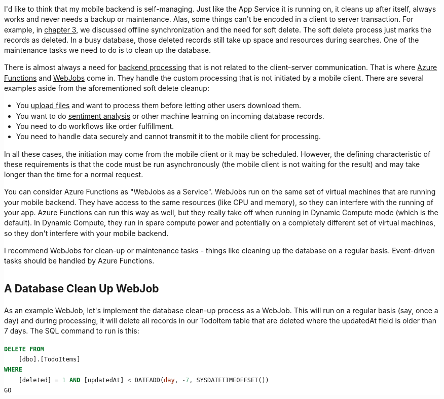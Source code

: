 I'd like to think that my mobile backend is self-managing.   Just like the App Service it is running on, it cleans up
after itself, always works and never needs a backup or maintenance.  Alas, some things can't be encoded in a client to
server transaction.  For example, in [chapter 3][1], we discussed offline synchronization and the need for soft delete.
The soft delete process just marks the records as deleted.  In a busy database, those deleted records still take up
space and resources during searches.  One of the maintenance tasks we need to do is to clean up the database.

There is almost always a need for [backend processing][4] that is not related to the client-server communication.  That is
where [Azure Functions][5] and [WebJobs][6] come in.  They handle the custom processing that is not initiated by a mobile
client.  There are several examples aside from the aforementioned soft delete cleanup:

* You [upload files][2] and want to process them before letting other users download them.
* You want to do [sentiment analysis][3] or other machine learning on incoming database records.
* You need to do workflows like order fulfillment.
* You need to handle data securely and cannot transmit it to the mobile client for processing.

In all these cases, the initiation may come from the mobile client or it may be scheduled.  However, the defining
characteristic of these requirements is that the code must be run asynchronously (the mobile client is not waiting
for the result) and may take longer than the time for a normal request.

You can consider Azure Functions as "WebJobs as a Service".  WebJobs run on the same set of virtual machines that
are running your mobile backend.  They have access to the same resources (like CPU and memory), so they can interfere
with the running of your app.  Azure Functions can run this way as well, but they really take off when running in
Dynamic Compute mode (which is the default).  In Dynamic Compute, they run in spare compute power and potentially
on a completely different set of virtual machines, so they don't interfere with your mobile backend.

I recommend WebJobs for clean-up or maintenance tasks - things like cleaning up the database on a regular basis.
Event-driven tasks should be handled by Azure Functions.

## A Database Clean Up WebJob

As an example WebJob, let's implement the database clean-up process as a WebJob.  This will run on a regular
basis (say, once a day) and during processing, it will delete all records in our TodoItem table that are
deleted where the updatedAt field is older than 7 days.  The SQL command to run is this:

```sql
DELETE FROM
    [dbo].[TodoItems]
WHERE
    [deleted] = 1 AND [updatedAt] < DATEADD(day, -7, SYSDATETIMEOFFSET())
GO
```


[img1]: ./img/webjob-create-1.PNG
[img2]: ./img/webjob-create-2.PNG
[img3]: ./img/webjob-create-3.PNG
[1]: ../chapter3/dataconcepts.md
[2]: ./recipes.md#storage-related-operations
[3]: https://en.wikipedia.org/wiki/Sentiment_analysis
[4]: https://azure.microsoft.com/en-us/documentation/articles/best-practices-background-jobs/
[5]: https://azure.microsoft.com/en-us/services/functions/
[6]: https://azure.microsoft.com/en-us/documentation/articles/app-service-webjobs-readme/
[7]: http://stackoverflow.com/questions/1922040/resize-an-image-c-sharp